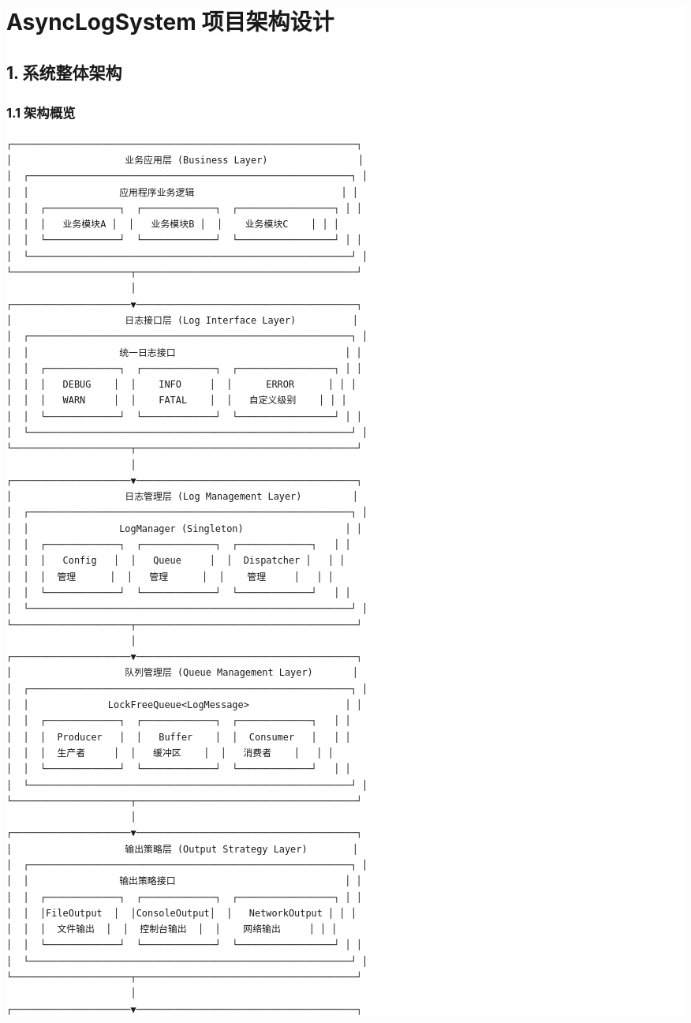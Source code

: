 # AsyncLogSystem 项目架构设计

## 1. 系统整体架构

### 1.1 架构概览
```
┌─────────────────────────────────────────────────────────────┐
│                    业务应用层 (Business Layer)                │
│  ┌─────────────────────────────────────────────────────────┐ │
│  │                应用程序业务逻辑                          │ │
│  │  ┌─────────────┐  ┌─────────────┐  ┌─────────────────┐ │ │
│  │  │   业务模块A │  │   业务模块B │  │    业务模块C    │ │ │
│  │  └─────────────┘  └─────────────┘  └─────────────────┘ │ │
│  └─────────────────────────────────────────────────────────┘ │
└─────────────────────┬───────────────────────────────────────┘
                      │
┌─────────────────────▼───────────────────────────────────────┐
│                    日志接口层 (Log Interface Layer)          │
│  ┌─────────────────────────────────────────────────────────┐ │
│  │                统一日志接口                              │ │
│  │  ┌─────────────┐  ┌─────────────┐  ┌─────────────────┐ │ │
│  │  │   DEBUG    │  │    INFO     │  │      ERROR      │ │ │
│  │  │   WARN     │  │    FATAL    │  │   自定义级别    │ │ │
│  │  └─────────────┘  └─────────────┘  └─────────────────┘ │ │
│  └─────────────────────────────────────────────────────────┘ │
└─────────────────────┬───────────────────────────────────────┘
                      │
┌─────────────────────▼───────────────────────────────────────┐
│                    日志管理层 (Log Management Layer)         │
│  ┌─────────────────────────────────────────────────────────┐ │
│  │                LogManager (Singleton)                  │ │
│  │  ┌─────────────┐  ┌─────────────┐  ┌─────────────┐   │ │
│  │  │   Config   │  │   Queue     │  │  Dispatcher │   │ │
│  │  │  管理      │  │   管理      │  │    管理     │   │ │
│  │  └─────────────┘  └─────────────┘  └─────────────┘   │ │
│  └─────────────────────────────────────────────────────────┘ │
└─────────────────────┬───────────────────────────────────────┘
                      │
┌─────────────────────▼───────────────────────────────────────┐
│                    队列管理层 (Queue Management Layer)       │
│  ┌─────────────────────────────────────────────────────────┐ │
│  │              LockFreeQueue<LogMessage>                 │ │
│  │  ┌─────────────┐  ┌─────────────┐  ┌─────────────┐   │ │
│  │  │  Producer   │  │   Buffer    │  │  Consumer   │   │ │
│  │  │  生产者     │  │   缓冲区    │  │   消费者    │   │ │
│  │  └─────────────┘  └─────────────┘  └─────────────┘   │ │
│  └─────────────────────────────────────────────────────────┘ │
└─────────────────────┬───────────────────────────────────────┘
                      │
┌─────────────────────▼───────────────────────────────────────┐
│                    输出策略层 (Output Strategy Layer)        │
│  ┌─────────────────────────────────────────────────────────┐ │
│  │                输出策略接口                              │ │
│  │  ┌─────────────┐  ┌─────────────┐  ┌─────────────────┐ │ │
│  │  │FileOutput  │  │ConsoleOutput│  │   NetworkOutput │ │ │
│  │  │  文件输出  │  │  控制台输出  │  │    网络输出     │ │ │
│  │  └─────────────┘  └─────────────┘  └─────────────────┘ │ │
│  └─────────────────────────────────────────────────────────┘ │
└─────────────────────┬───────────────────────────────────────┘
                      │
┌─────────────────────▼───────────────────────────────────────┐
```